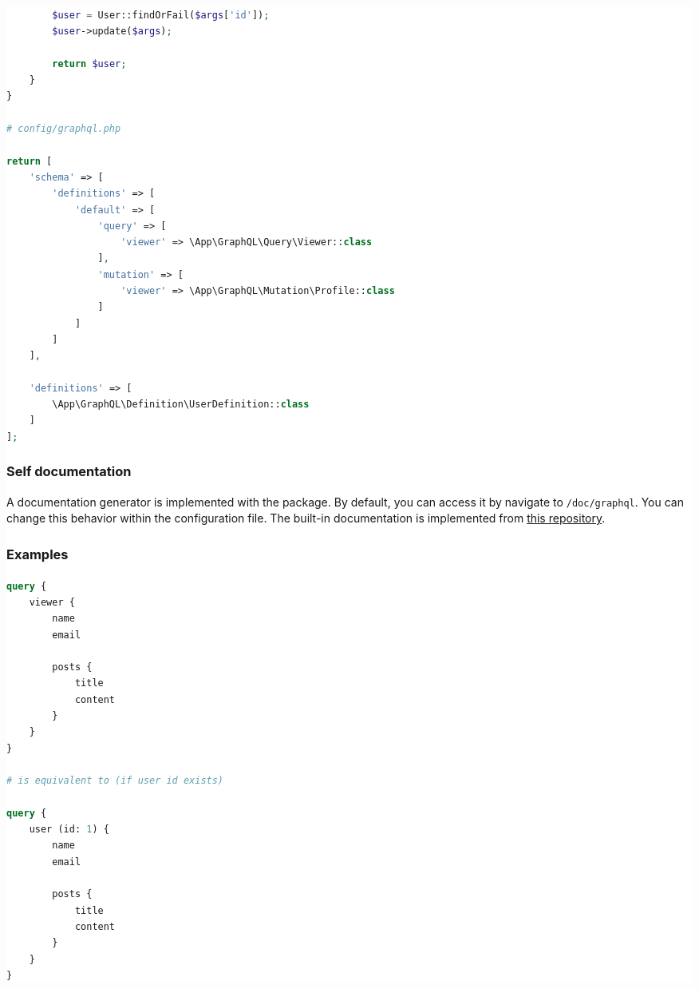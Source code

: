 ```php
		$user = User::findOrFail($args['id']);
		$user->update($args);

		return $user;
	}
}

# config/graphql.php

return [
	'schema' => [
		'definitions' => [
			'default' => [
				'query' => [
					'viewer' => \App\GraphQL\Query\Viewer::class
				],
				'mutation' => [
					'viewer' => \App\GraphQL\Mutation\Profile::class
				]
			]
		]
	],

	'definitions' => [
		\App\GraphQL\Definition\UserDefinition::class
	]
];
```

### Self documentation

A documentation generator is implemented with the package. By default, you can access it by navigate to `/doc/graphql`. You can change this behavior within the configuration file. The built-in documentation is implemented from [this repository](https://github.com/mhallin/graphql-docs).

### Examples

```graphql
query {
	viewer {
		name
		email

		posts {
			title
			content
		}
	}
}

# is equivalent to (if user id exists)

query {
	user (id: 1) {
		name
		email

		posts {
			title
			content
		}
	}
}
```